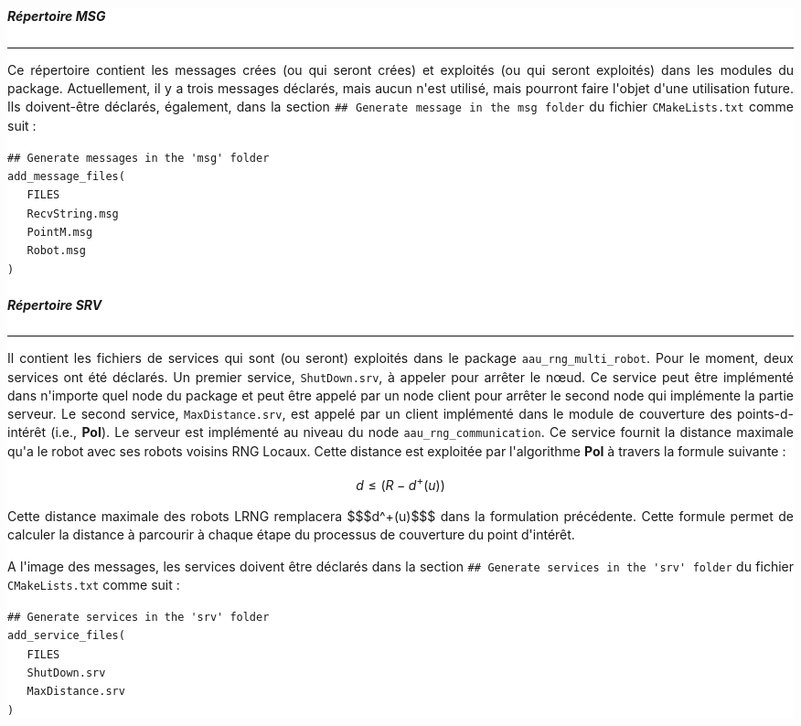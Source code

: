 
##### Répertoire MSG
---------------------

<div align="justify">
Ce répertoire contient les messages crées (ou qui seront crées) et exploités (ou qui seront exploités) dans les modules du package. Actuellement, il y a trois messages déclarés, mais aucun n'est utilisé, mais pourront faire l'objet d'une utilisation future. Ils doivent-être déclarés, également, dans la section <code>## Generate message in the msg folder</code> du fichier <code>CMakeLists.txt</code> comme suit :
</div>

```
## Generate messages in the 'msg' folder
add_message_files(
   FILES
   RecvString.msg
   PointM.msg
   Robot.msg
)
```

##### Répertoire SRV
---------------------
<div align="justify">
Il contient les fichiers de services qui sont (ou seront) exploités dans le package <code>aau_rng_multi_robot</code>. Pour le moment, deux services ont été déclarés. Un premier service, <code>ShutDown.srv</code>, à appeler pour arrêter le n&oelig;ud. Ce service peut être implémenté dans n'importe quel node du package et peut être appelé par un node client pour arrêter le second node qui implémente la partie serveur. Le second service, <code>MaxDistance.srv</code>, est appelé par un client implémenté dans le module de couverture des points-d-intérêt (i.e., <strong>PoI</strong>). Le serveur est implémenté au niveau du node <code>aau_rng_communication</code>. Ce service fournit la distance maximale qu'a le robot avec ses robots voisins RNG Locaux. Cette distance est exploitée par l'algorithme <strong>PoI</strong> à travers la formule suivante :</div>

$$
d \le (R - d^+(u))
$$

![\sum_{\forall i}{x_i^{2}}](https://latex.codecogs.com/svg.latex?%5Csum_%7B%5Cforall+i%7D%7Bx_i%5E%7B2%7D%7D)

<div align="justify">
Cette distance maximale des robots LRNG remplacera $$$d^+(u)$$$ dans la formulation précédente. Cette formule permet de calculer la distance à parcourir à chaque étape du processus de couverture du point d'intérêt.

A l'image des messages, les services doivent être déclarés dans la section <code>## Generate services in the 'srv' folder</code> du fichier <code>CMakeLists.txt</code> comme suit :
</div>

```
## Generate services in the 'srv' folder
add_service_files(
   FILES
   ShutDown.srv
   MaxDistance.srv
)
```
